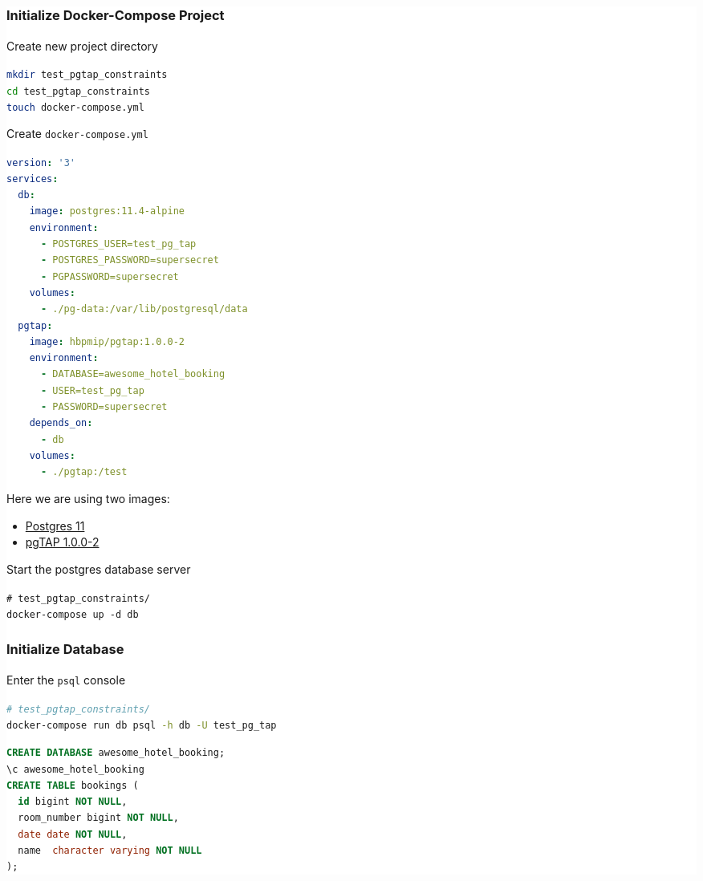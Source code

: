 ### Initialize Docker-Compose Project

Create new project directory
```bash
mkdir test_pgtap_constraints
cd test_pgtap_constraints
touch docker-compose.yml
```

Create `docker-compose.yml`
```yaml
version: '3'
services:
  db:
    image: postgres:11.4-alpine
    environment:
      - POSTGRES_USER=test_pg_tap
      - POSTGRES_PASSWORD=supersecret
      - PGPASSWORD=supersecret
    volumes:
      - ./pg-data:/var/lib/postgresql/data
  pgtap:
    image: hbpmip/pgtap:1.0.0-2
    environment:
      - DATABASE=awesome_hotel_booking
      - USER=test_pg_tap
      - PASSWORD=supersecret
    depends_on:
      - db
    volumes:
      - ./pgtap:/test
```
Here we are using two images:
* [Postgres 11](https://hub.docker.com/_/postgres)
* [pgTAP 1.0.0-2](https://hub.docker.com/r/hbpmip/pgtap)

Start the postgres database server
```
# test_pgtap_constraints/
docker-compose up -d db
```


### Initialize Database

Enter the `psql` console
```bash
# test_pgtap_constraints/
docker-compose run db psql -h db -U test_pg_tap
```

```sql
CREATE DATABASE awesome_hotel_booking;
\c awesome_hotel_booking
CREATE TABLE bookings (
  id bigint NOT NULL,
  room_number bigint NOT NULL,
  date date NOT NULL,
  name  character varying NOT NULL
);
```
